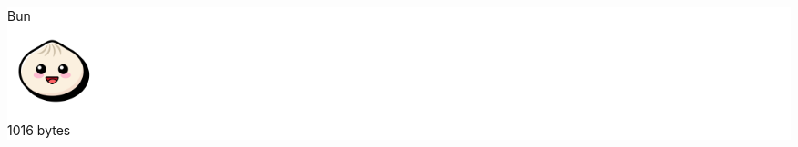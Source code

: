 <td>Bun<br><img src="https://raw.githubusercontent.com/liuyilong80880/icon-svg/refs/heads/main/images/svg/bun.svg" width="100" title="Bun"><br>1016 bytes</td>
